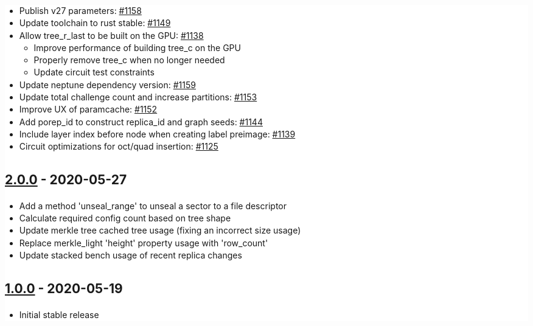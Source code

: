 - Publish v27 parameters: [#1158](https://github.com/filecoin-project/rust-fil-proofs/pull/1158)
- Update toolchain to rust stable: [#1149](https://github.com/filecoin-project/rust-fil-proofs/pull/1149)
- Allow tree_r_last to be built on the GPU: [#1138](https://github.com/filecoin-project/rust-fil-proofs/pull/1138)
  - Improve performance of building tree_c on the GPU
  - Properly remove tree_c when no longer needed
  - Update circuit test constraints
- Update neptune dependency version: [#1159](https://github.com/filecoin-project/rust-fil-proofs/pull/1159)
- Update total challenge count and increase partitions: [#1153](https://github.com/filecoin-project/rust-fil-proofs/pull/1153)
- Improve UX of paramcache: [#1152](https://github.com/filecoin-project/rust-fil-proofs/pull/1152)
- Add porep_id to construct replica_id and graph seeds: [#1144](https://github.com/filecoin-project/rust-fil-proofs/pull/1144)
- Include layer index before node when creating label preimage: [#1139](https://github.com/filecoin-project/rust-fil-proofs/pull/1139)
- Circuit optimizations for oct/quad insertion: [#1125](https://github.com/filecoin-project/rust-fil-proofs/pull/1125)

## [2.0.0] - 2020-05-27

- Add a method 'unseal_range' to unseal a sector to a file descriptor
- Calculate required config count based on tree shape
- Update merkle tree cached tree usage (fixing an incorrect size usage)
- Replace merkle_light 'height' property usage with 'row_count'
- Update stacked bench usage of recent replica changes

## [1.0.0] - 2020-05-19

- Initial stable release

[Unreleased]: https://github.com/filecoin-project/rust-fil-proofs/compare/v18.1.0...HEAD
[18.1.0]: https://github.com/filecoin-project/rust-fil-proofs/tree/releases/v18.1.0
[18.0.0]: https://github.com/filecoin-project/rust-fil-proofs/tree/releases/v18.0.0
[17.0.0]: https://github.com/filecoin-project/rust-fil-proofs/tree/releases/v17.0.0
[16.1.0]: https://github.com/filecoin-project/rust-fil-proofs/tree/releases/v16.1.0
[16.0.0]: https://github.com/filecoin-project/rust-fil-proofs/tree/releases/v16.0.0
[15.0.0]: https://github.com/filecoin-project/rust-fil-proofs/tree/releases/v15.0.0
[14.0.0]: https://github.com/filecoin-project/rust-fil-proofs/tree/releases/v14.0.0
[13.0.0]: https://github.com/filecoin-project/rust-fil-proofs/tree/releases/v13.0.0
[12.0.0]: https://github.com/filecoin-project/rust-fil-proofs/tree/releases/v12.0.0
[11.1.1]: https://github.com/filecoin-project/rust-fil-proofs/tree/releases/v11.1.1
[11.1.0]: https://github.com/filecoin-project/rust-fil-proofs/tree/releases/v11.1.0
[11.0.2]: https://github.com/filecoin-project/rust-fil-proofs/tree/releases/v11.0.2
[11.0.1]: https://github.com/filecoin-project/rust-fil-proofs/tree/releases/v11.0.1
[11.0.0]: https://github.com/filecoin-project/rust-fil-proofs/tree/releases/v11.0.0
[10.1.0]: https://github.com/filecoin-project/rust-fil-proofs/tree/releases/v10.1.0
[10.0.0]: https://github.com/filecoin-project/rust-fil-proofs/tree/releases/v10.0.0
[9.0.2]: https://github.com/filecoin-project/rust-fil-proofs/tree/releases/v9.0.2
[9.0.1]: https://github.com/filecoin-project/rust-fil-proofs/tree/releases/v9.0.1
[9.0.0]: https://github.com/filecoin-project/rust-fil-proofs/tree/releases/v9.0.0
[8.0.3]: https://github.com/filecoin-project/rust-fil-proofs/tree/releases/v8.0.3
[8.0.2]: https://github.com/filecoin-project/rust-fil-proofs/tree/releases/v8.0.2
[8.0.1]: https://github.com/filecoin-project/rust-fil-proofs/tree/releases/v8.0.1
[8.0.0]: https://github.com/filecoin-project/rust-fil-proofs/tree/releases/v8.0.0
[7.0.1]: https://github.com/filecoin-project/rust-fil-proofs/tree/releases/v7.0.1
[7.0.0]: https://github.com/filecoin-project/rust-fil-proofs/tree/releases/v7.0.0
[6.1.0]: https://github.com/filecoin-project/rust-fil-proofs/tree/releases/v6.1.0
[6.0.0]: https://github.com/filecoin-project/rust-fil-proofs/tree/releases/v6.0.0
[5.4.0]: https://github.com/filecoin-project/rust-fil-proofs/tree/releases/v5.4.0
[5.3.0]: https://github.com/filecoin-project/rust-fil-proofs/tree/releases/v5.3.0
[5.2.3]: https://github.com/filecoin-project/rust-fil-proofs/tree/releases/v5.2.3
[5.2.2]: https://github.com/filecoin-project/rust-fil-proofs/tree/releases/v5.2.2
[5.2.1]: https://github.com/filecoin-project/rust-fil-proofs/tree/releases/v5.2.1
[5.2.0]: https://github.com/filecoin-project/rust-fil-proofs/tree/releases/v5.2.0
[5.1.4]: https://github.com/filecoin-project/rust-fil-proofs/tree/releases/v5.1.4
[5.1.3]: https://github.com/filecoin-project/rust-fil-proofs/tree/releases/v5.1.3
[5.1.2]: https://github.com/filecoin-project/rust-fil-proofs/tree/releases/v5.1.2
[5.1.1]: https://github.com/filecoin-project/rust-fil-proofs/tree/releases/v5.1.1
[5.1.0]: https://github.com/filecoin-project/rust-fil-proofs/tree/releases/v5.1.0
[5.0.0]: https://github.com/filecoin-project/rust-fil-proofs/tree/releases/v5.0.0
[4.0.5]: https://github.com/filecoin-project/rust-fil-proofs/tree/releases/v4.0.5
[4.0.4]: https://github.com/filecoin-project/rust-fil-proofs/tree/releases/v4.0.4
[4.0.3]: https://github.com/filecoin-project/rust-fil-proofs/tree/releases/v4.0.3
[4.0.2]: https://github.com/filecoin-project/rust-fil-proofs/tree/releases/v4.0.2
[4.0.1]: https://github.com/filecoin-project/rust-fil-proofs/tree/releases/v4.0.0
[3.0.0]: https://github.com/filecoin-project/rust-fil-proofs/tree/releases/v3.0.0
[2.0.0]: https://github.com/filecoin-project/rust-fil-proofs/tree/releases/v2.0.0
[1.0.0]: https://github.com/filecoin-project/rust-fil-proofs/tree/releases/v1.0.0
